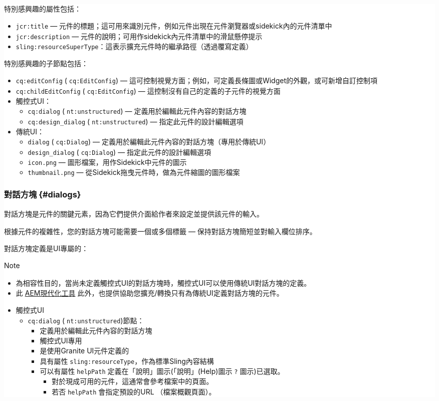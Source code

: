 特別感興趣的屬性包括：

* `jcr:title`  — 元件的標題；這可用來識別元件，例如元件出現在元件瀏覽器或sidekick內的元件清單中
* `jcr:description`  — 元件的說明；可用作sidekick內元件清單中的滑鼠懸停提示
* `sling:resourceSuperType`：這表示擴充元件時的繼承路徑（透過覆寫定義）

特別感興趣的子節點包括：

* `cq:editConfig` ( `cq:EditConfig`) — 這可控制視覺方面；例如，可定義長條圖或Widget的外觀，或可新增自訂控制項
* `cq:childEditConfig` ( `cq:EditConfig`) — 這控制沒有自己的定義的子元件的視覺方面
* 觸控式UI：
   * `cq:dialog` ( `nt:unstructured`) — 定義用於編輯此元件內容的對話方塊
   * `cq:design_dialog` ( `nt:unstructured`) — 指定此元件的設計編輯選項
* 傳統UI：
   * `dialog` ( `cq:Dialog`) — 定義用於編輯此元件內容的對話方塊（專用於傳統UI）
   * `design_dialog` ( `cq:Dialog`) — 指定此元件的設計編輯選項
   * `icon.png`  — 圖形檔案，用作Sidekick中元件的圖示
   * `thumbnail.png`  — 從Sidekick拖曳元件時，做為元件縮圖的圖形檔案

### 對話方塊 {#dialogs}

對話方塊是元件的關鍵元素，因為它們提供介面給作者來設定並提供該元件的輸入。

根據元件的複雜性，您的對話方塊可能需要一個或多個標籤 — 保持對話方塊簡短並對輸入欄位排序。

對話方塊定義是UI專屬的：

>[!NOTE]
>
>* 為相容性目的，當尚未定義觸控式UI的對話方塊時，觸控式UI可以使用傳統UI對話方塊的定義。
>* 此 [AEM現代化工具](/help/sites-developing/modernization-tools.md) 此外，也提供協助您擴充/轉換只有為傳統UI定義對話方塊的元件。
>

* 觸控式UI
   * `cq:dialog` ( `nt:unstructured`)節點：
      * 定義用於編輯此元件內容的對話方塊
      * 觸控式UI專用
      * 是使用Granite UI元件定義的
      * 具有屬性 `sling:resourceType`，作為標準Sling內容結構
      * 可以有屬性 `helpPath` 定義在「說明」圖示(「說明」(Help)圖示 `?` 圖示)已選取。
         * 對於現成可用的元件，這通常會參考檔案中的頁面。
         * 若否 `helpPath` 會指定預設的URL （檔案概觀頁面）。
